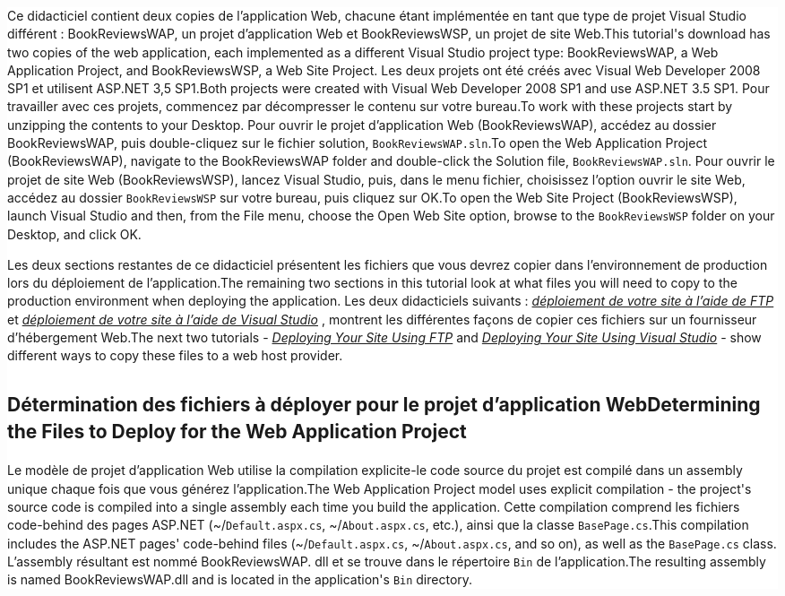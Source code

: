 <span data-ttu-id="749e4-208">Ce didacticiel contient deux copies de l’application Web, chacune étant implémentée en tant que type de projet Visual Studio différent : BookReviewsWAP, un projet d’application Web et BookReviewsWSP, un projet de site Web.</span><span class="sxs-lookup"><span data-stu-id="749e4-208">This tutorial's download has two copies of the web application, each implemented as a different Visual Studio project type: BookReviewsWAP, a Web Application Project, and BookReviewsWSP, a Web Site Project.</span></span> <span data-ttu-id="749e4-209">Les deux projets ont été créés avec Visual Web Developer 2008 SP1 et utilisent ASP.NET 3,5 SP1.</span><span class="sxs-lookup"><span data-stu-id="749e4-209">Both projects were created with Visual Web Developer 2008 SP1 and use ASP.NET 3.5 SP1.</span></span> <span data-ttu-id="749e4-210">Pour travailler avec ces projets, commencez par décompresser le contenu sur votre bureau.</span><span class="sxs-lookup"><span data-stu-id="749e4-210">To work with these projects start by unzipping the contents to your Desktop.</span></span> <span data-ttu-id="749e4-211">Pour ouvrir le projet d’application Web (BookReviewsWAP), accédez au dossier BookReviewsWAP, puis double-cliquez sur le fichier solution, `BookReviewsWAP.sln`.</span><span class="sxs-lookup"><span data-stu-id="749e4-211">To open the Web Application Project (BookReviewsWAP), navigate to the BookReviewsWAP folder and double-click the Solution file, `BookReviewsWAP.sln`.</span></span> <span data-ttu-id="749e4-212">Pour ouvrir le projet de site Web (BookReviewsWSP), lancez Visual Studio, puis, dans le menu fichier, choisissez l’option ouvrir le site Web, accédez au dossier `BookReviewsWSP` sur votre bureau, puis cliquez sur OK.</span><span class="sxs-lookup"><span data-stu-id="749e4-212">To open the Web Site Project (BookReviewsWSP), launch Visual Studio and then, from the File menu, choose the Open Web Site option, browse to the `BookReviewsWSP` folder on your Desktop, and click OK.</span></span>

<span data-ttu-id="749e4-213">Les deux sections restantes de ce didacticiel présentent les fichiers que vous devrez copier dans l’environnement de production lors du déploiement de l’application.</span><span class="sxs-lookup"><span data-stu-id="749e4-213">The remaining two sections in this tutorial look at what files you will need to copy to the production environment when deploying the application.</span></span> <span data-ttu-id="749e4-214">Les deux didacticiels suivants : *[déploiement de votre site à l’aide de FTP](deploying-your-site-using-an-ftp-client-cs.md)* et *[déploiement de votre site à l’aide de Visual Studio](deploying-your-site-using-visual-studio-cs.md)* , montrent les différentes façons de copier ces fichiers sur un fournisseur d’hébergement Web.</span><span class="sxs-lookup"><span data-stu-id="749e4-214">The next two tutorials - *[Deploying Your Site Using FTP](deploying-your-site-using-an-ftp-client-cs.md)* and *[Deploying Your Site Using Visual Studio](deploying-your-site-using-visual-studio-cs.md)* - show different ways to copy these files to a web host provider.</span></span>

## <a name="determining-the-files-to-deploy-for-the-web-application-project"></a><span data-ttu-id="749e4-215">Détermination des fichiers à déployer pour le projet d’application Web</span><span class="sxs-lookup"><span data-stu-id="749e4-215">Determining the Files to Deploy for the Web Application Project</span></span>

<span data-ttu-id="749e4-216">Le modèle de projet d’application Web utilise la compilation explicite-le code source du projet est compilé dans un assembly unique chaque fois que vous générez l’application.</span><span class="sxs-lookup"><span data-stu-id="749e4-216">The Web Application Project model uses explicit compilation - the project's source code is compiled into a single assembly each time you build the application.</span></span> <span data-ttu-id="749e4-217">Cette compilation comprend les fichiers code-behind des pages ASP.NET (~/`Default.aspx.cs`, ~/`About.aspx.cs`, etc.), ainsi que la classe `BasePage.cs`.</span><span class="sxs-lookup"><span data-stu-id="749e4-217">This compilation includes the ASP.NET pages' code-behind files (~/`Default.aspx.cs`, ~/`About.aspx.cs`, and so on), as well as the `BasePage.cs` class.</span></span> <span data-ttu-id="749e4-218">L’assembly résultant est nommé BookReviewsWAP. dll et se trouve dans le répertoire `Bin` de l’application.</span><span class="sxs-lookup"><span data-stu-id="749e4-218">The resulting assembly is named BookReviewsWAP.dll and is located in the application's `Bin` directory.</span></span>
